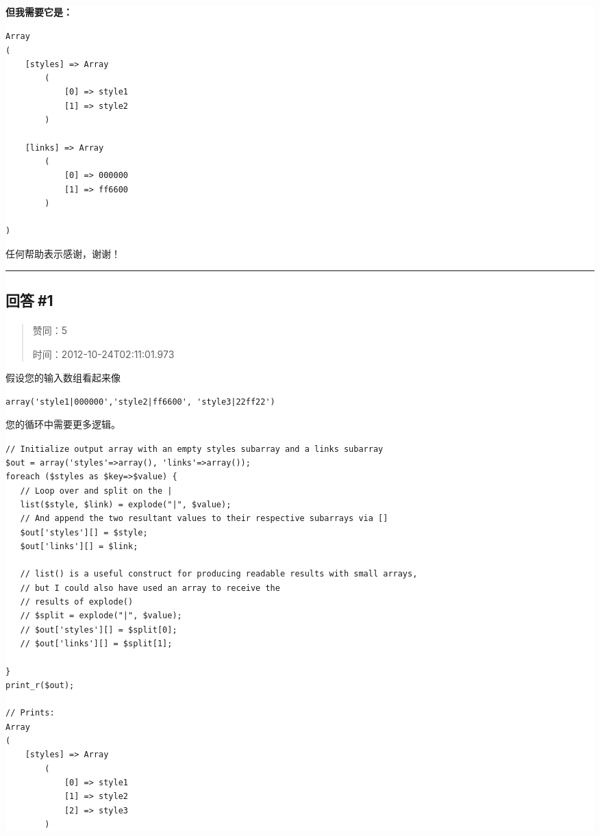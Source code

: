 **但我需要它是：**

```
Array
(
    [styles] => Array
        (
            [0] => style1
            [1] => style2
        )

    [links] => Array
        (
            [0] => 000000
            [1] => ff6600
        )

) 
```

任何帮助表示感谢，谢谢！

* * *

## 回答 #1

> 赞同：5
> 
> 时间：2012-10-24T02:11:01.973

假设您的输入数组看起来像

```
array('style1|000000','style2|ff6600', 'style3|22ff22') 
```

您的循环中需要更多逻辑。

```
// Initialize output array with an empty styles subarray and a links subarray
$out = array('styles'=>array(), 'links'=>array());
foreach ($styles as $key=>$value) {
   // Loop over and split on the |
   list($style, $link) = explode("|", $value);
   // And append the two resultant values to their respective subarrays via []
   $out['styles'][] = $style;
   $out['links'][] = $link;

   // list() is a useful construct for producing readable results with small arrays,
   // but I could also have used an array to receive the 
   // results of explode()
   // $split = explode("|", $value);
   // $out['styles'][] = $split[0];
   // $out['links'][] = $split[1];

}
print_r($out);

// Prints:
Array
(
    [styles] => Array
        (
            [0] => style1
            [1] => style2
            [2] => style3
        )
```